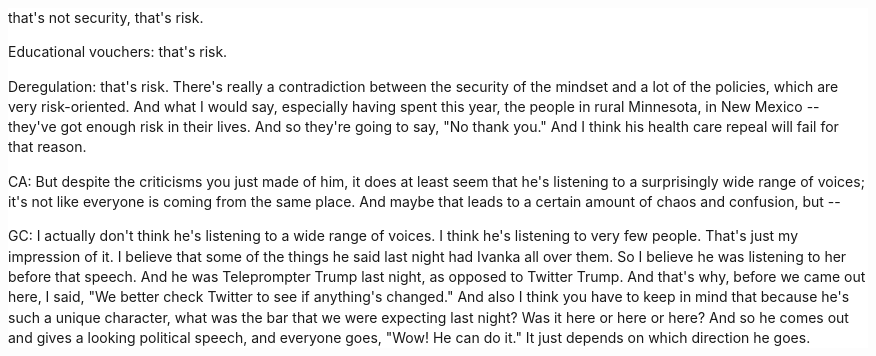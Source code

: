 that&#39;s not security, that&#39;s risk.

Educational vouchers: that&#39;s risk.

Deregulation: that&#39;s risk.
There&#39;s really a contradiction
between the security of the mindset
and a lot of the policies,
which are very risk-oriented.
And what I would say, especially
having spent this year,
the people in rural Minnesota,
in New Mexico --
they&#39;ve got enough risk in their lives.
And so they&#39;re going to say,
&quot;No thank you.&quot;
And I think his health care repeal
will fail for that reason.

CA: But despite the criticisms
you just made of him,
it does at least seem that he&#39;s listening
to a surprisingly wide range of voices;
it&#39;s not like everyone
is coming from the same place.
And maybe that leads to a certain
amount of chaos and confusion, but --

GC: I actually don&#39;t think he&#39;s listening
to a wide range of voices.
I think he&#39;s listening to very few people.
That&#39;s just my impression of it.
I believe that some of the things
he said last night
had Ivanka all over them.
So I believe he was listening
to her before that speech.
And he was Teleprompter Trump
last night, as opposed to Twitter Trump.
And that&#39;s why, before we came out here,
I said, &quot;We better check Twitter
to see if anything&#39;s changed.&quot;
And also I think you have to keep in mind
that because he&#39;s such a unique character,
what was the bar that we
were expecting last night?
Was it here or here or here?
And so he comes out
and gives a looking political speech,
and everyone goes, &quot;Wow! He can do it.&quot;
It just depends
on which direction he goes.
